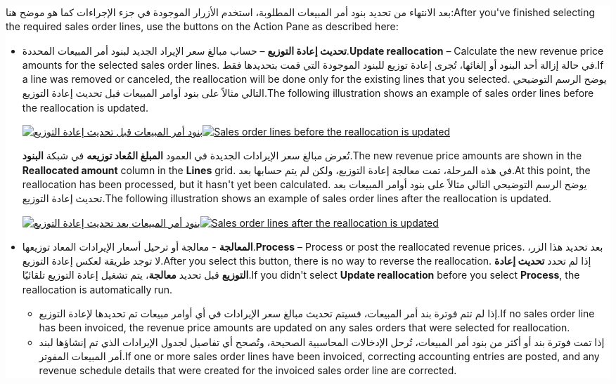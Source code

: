 <span data-ttu-id="e23e1-173">بعد الانتهاء من تحديد بنود أمر المبيعات المطلوبة، استخدم الأزرار الموجودة في جزء الإجراءات كما هو موضح هنا:</span><span class="sxs-lookup"><span data-stu-id="e23e1-173">After you've finished selecting the required sales order lines, use the buttons on the Action Pane as described here:</span></span>

- <span data-ttu-id="e23e1-174">**تحديث إعادة التوزيع** – حساب مبالغ سعر الإيراد الجديد لبنود أمر المبيعات المحددة.</span><span class="sxs-lookup"><span data-stu-id="e23e1-174">**Update reallocation** – Calculate the new revenue price amounts for the selected sales order lines.</span></span> <span data-ttu-id="e23e1-175">في حالة إزالة أحد البنود أو إلغائها، تُجرى إعادة توزيع للبنود الموجودة التي قمت بتحديدها فقط.</span><span class="sxs-lookup"><span data-stu-id="e23e1-175">If a line was removed or canceled, the reallocation will be done only for the existing lines that you selected.</span></span> <span data-ttu-id="e23e1-176">يوضح الرسم التوضيحي التالي مثالاً على بنود أوامر المبيعات قبل تحديث إعادة التوزيع.</span><span class="sxs-lookup"><span data-stu-id="e23e1-176">The following illustration shows an example of sales order lines before the reallocation is updated.</span></span>

    <span data-ttu-id="e23e1-177">[![بنود أمر المبيعات قبل تحديث إعادة التوزيع](./media/03_RevRecScenarios.png)](./media/03_RevRecScenarios.png)</span><span class="sxs-lookup"><span data-stu-id="e23e1-177">[![Sales order lines before the reallocation is updated](./media/03_RevRecScenarios.png)](./media/03_RevRecScenarios.png)</span></span>

    <span data-ttu-id="e23e1-178">تُعرض مبالغ سعر الإيرادات الجديدة في العمود **المبلغ المُعاد توزيعه** في شبكة **البنود**.</span><span class="sxs-lookup"><span data-stu-id="e23e1-178">The new revenue price amounts are shown in the **Reallocated amount** column in the **Lines** grid.</span></span> <span data-ttu-id="e23e1-179">في هذه المرحلة، تمت معالجة إعادة التوزيع، ولكن لم يتم حسابها بعد.</span><span class="sxs-lookup"><span data-stu-id="e23e1-179">At this point, the reallocation has been processed, but it hasn't yet been calculated.</span></span> <span data-ttu-id="e23e1-180">يوضح الرسم التوضيحي التالي مثالاً على بنود أوامر المبيعات بعد تحديث إعادة التوزيع.</span><span class="sxs-lookup"><span data-stu-id="e23e1-180">The following illustration shows an example of sales order lines after the reallocation is updated.</span></span>

    <span data-ttu-id="e23e1-181">[![بنود أمر المبيعات بعد تحديث إعادة التوزيع](./media/04_RevRecScenarios.png)](./media/04_RevRecScenarios.png)</span><span class="sxs-lookup"><span data-stu-id="e23e1-181">[![Sales order lines after the reallocation is updated](./media/04_RevRecScenarios.png)](./media/04_RevRecScenarios.png)</span></span>

- <span data-ttu-id="e23e1-182">**المعالجة** - معالجة أو ترحيل أسعار الإيرادات المعاد توزيعها.</span><span class="sxs-lookup"><span data-stu-id="e23e1-182">**Process** – Process or post the reallocated revenue prices.</span></span> <span data-ttu-id="e23e1-183">بعد تحديد هذا الزر، لا توجد طريقة لعكس إعادة التوزيع.</span><span class="sxs-lookup"><span data-stu-id="e23e1-183">After you select this button, there is no way to reverse the reallocation.</span></span> <span data-ttu-id="e23e1-184">إذا لم تحدد **تحديث إعادة التوزيع** قبل تحديد **معالجة**، يتم تشغيل إعادة التوزيع تلقائيًا.</span><span class="sxs-lookup"><span data-stu-id="e23e1-184">If you didn't select **Update reallocation** before you select **Process**, the reallocation is automatically run.</span></span>

    - <span data-ttu-id="e23e1-185">إذا لم تتم فوترة بند أمر المبيعات، فسيتم تحديث مبالغ سعر الإيرادات في أي أوامر مبيعات تم تحديدها لإعادة التوزيع.</span><span class="sxs-lookup"><span data-stu-id="e23e1-185">If no sales order line has been invoiced, the revenue price amounts are updated on any sales orders that were selected for reallocation.</span></span>
    - <span data-ttu-id="e23e1-186">إذا تمت فوترة بند أو أكثر من بنود أمر المبيعات، تُرحل الإدخالات المحاسبية الصحيحة، وتُصحح أي تفاصيل لجدول الإيرادات الذي تم إنشاؤها لبند أمر المبيعات المفوتر.</span><span class="sxs-lookup"><span data-stu-id="e23e1-186">If one or more sales order lines have been invoiced, correcting accounting entries are posted, and any revenue schedule details that were created for the invoiced sales order line are corrected.</span></span>
